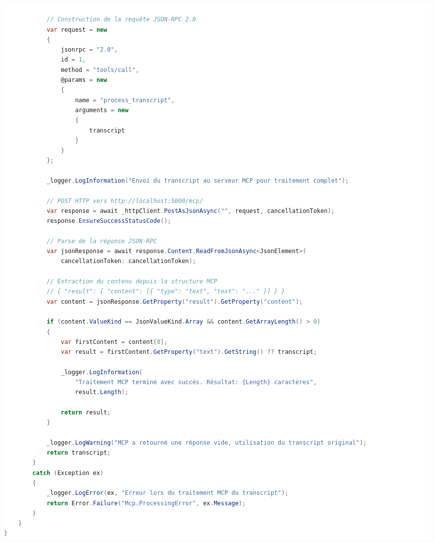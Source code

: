 ```csharp

            // Construction de la requête JSON-RPC 2.0
            var request = new
            {
                jsonrpc = "2.0",
                id = 1,
                method = "tools/call",
                @params = new
                {
                    name = "process_transcript",
                    arguments = new
                    {
                        transcript
                    }
                }
            };

            _logger.LogInformation("Envoi du transcript au serveur MCP pour traitement complet");

            // POST HTTP vers http://localhost:5000/mcp/
            var response = await _httpClient.PostAsJsonAsync("", request, cancellationToken);
            response.EnsureSuccessStatusCode();

            // Parse de la réponse JSON-RPC
            var jsonResponse = await response.Content.ReadFromJsonAsync<JsonElement>(
                cancellationToken: cancellationToken);

            // Extraction du contenu depuis la structure MCP
            // { "result": { "content": [{ "type": "text", "text": "..." }] } }
            var content = jsonResponse.GetProperty("result").GetProperty("content");

            if (content.ValueKind == JsonValueKind.Array && content.GetArrayLength() > 0)
            {
                var firstContent = content[0];
                var result = firstContent.GetProperty("text").GetString() ?? transcript;

                _logger.LogInformation(
                    "Traitement MCP terminé avec succès. Résultat: {Length} caractères",
                    result.Length);

                return result;
            }

            _logger.LogWarning("MCP a retourné une réponse vide, utilisation du transcript original");
            return transcript;
        }
        catch (Exception ex)
        {
            _logger.LogError(ex, "Erreur lors du traitement MCP du transcript");
            return Error.Failure("Mcp.ProcessingError", ex.Message);
        }
    }
}
```
